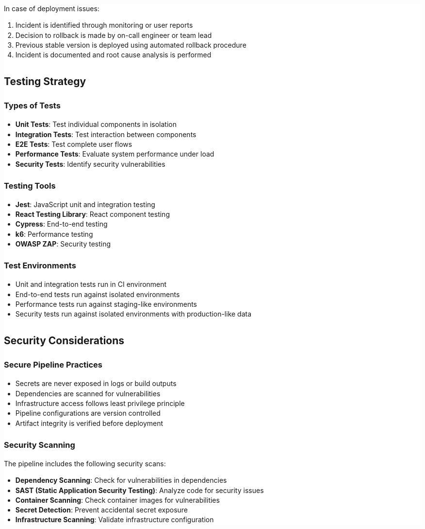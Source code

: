 In case of deployment issues:

1. Incident is identified through monitoring or user reports
2. Decision to rollback is made by on-call engineer or team lead
3. Previous stable version is deployed using automated rollback procedure
4. Incident is documented and root cause analysis is performed

## Testing Strategy

### Types of Tests

- **Unit Tests**: Test individual components in isolation
- **Integration Tests**: Test interaction between components
- **E2E Tests**: Test complete user flows
- **Performance Tests**: Evaluate system performance under load
- **Security Tests**: Identify security vulnerabilities

### Testing Tools

- **Jest**: JavaScript unit and integration testing
- **React Testing Library**: React component testing
- **Cypress**: End-to-end testing
- **k6**: Performance testing
- **OWASP ZAP**: Security testing

### Test Environments

- Unit and integration tests run in CI environment
- End-to-end tests run against isolated environments
- Performance tests run against staging-like environments
- Security tests run against isolated environments with production-like data

## Security Considerations

### Secure Pipeline Practices

- Secrets are never exposed in logs or build outputs
- Dependencies are scanned for vulnerabilities
- Infrastructure access follows least privilege principle
- Pipeline configurations are version controlled
- Artifact integrity is verified before deployment

### Security Scanning

The pipeline includes the following security scans:

- **Dependency Scanning**: Check for vulnerabilities in dependencies
- **SAST (Static Application Security Testing)**: Analyze code for security issues
- **Container Scanning**: Check container images for vulnerabilities
- **Secret Detection**: Prevent accidental secret exposure
- **Infrastructure Scanning**: Validate infrastructure configuration
